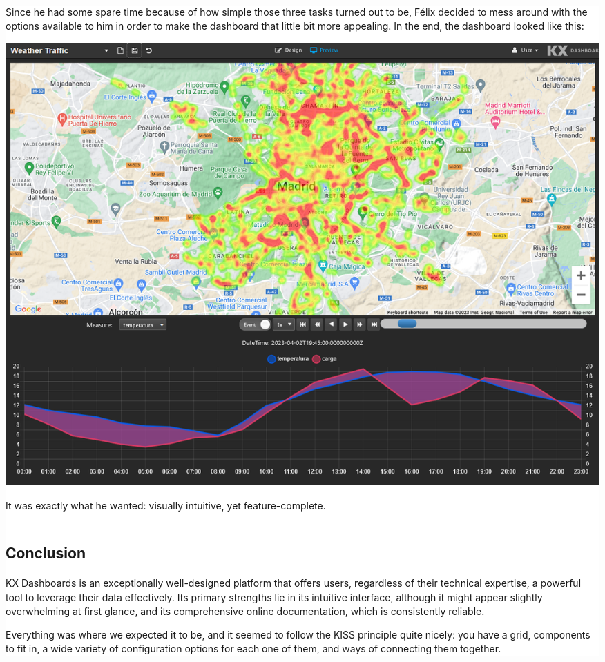 Since he had some spare time because of how simple those three tasks turned out to be, Félix decided to mess around with the options available to him in order to make the dashboard that little bit more appealing. In the end, the dashboard looked like this:

![](images/19-final-result.png)

It was exactly what he wanted: visually intuitive, yet feature-complete.

---

## Conclusion

KX Dashboards is an exceptionally well-designed platform that offers users, regardless of their technical expertise, a powerful tool to leverage their data effectively. Its primary strengths lie in its intuitive interface, although it might appear slightly overwhelming at first glance, and its comprehensive online documentation, which is consistently reliable.

Everything was where we expected it to be, and it seemed to follow the KISS principle quite nicely: you have a grid, components to fit in, a wide variety of configuration options for each one of them, and ways of connecting them together.
